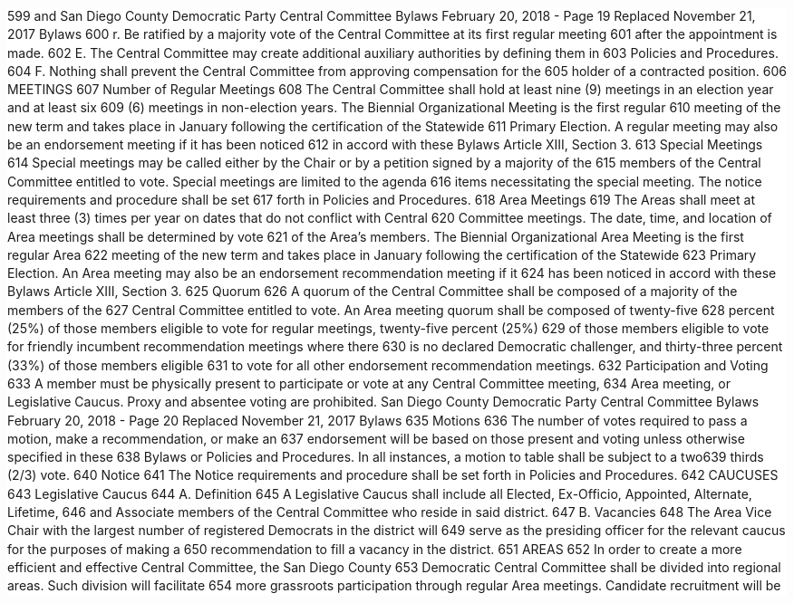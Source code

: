 599 and
San Diego County Democratic Party Central Committee Bylaws February 20, 2018 - Page 19
Replaced November 21, 2017 Bylaws
600 r. Be ratified by a majority vote of the Central Committee at its first regular meeting
601 after the appointment is made.
602 E. The Central Committee may create additional auxiliary authorities by defining them in
603 Policies and Procedures.
604 F. Nothing shall prevent the Central Committee from approving compensation for the
605 holder of a contracted position.
606 MEETINGS
607 Number of Regular Meetings
608 The Central Committee shall hold at least nine (9) meetings in an election year and at least six
609 (6) meetings in non-election years. The Biennial Organizational Meeting is the first regular
610 meeting of the new term and takes place in January following the certification of the Statewide
611 Primary Election. A regular meeting may also be an endorsement meeting if it has been noticed
612 in accord with these Bylaws Article XIII, Section 3.
613 Special Meetings
614 Special meetings may be called either by the Chair or by a petition signed by a majority of the
615 members of the Central Committee entitled to vote. Special meetings are limited to the agenda
616 items necessitating the special meeting. The notice requirements and procedure shall be set
617 forth in Policies and Procedures.
618 Area Meetings
619 The Areas shall meet at least three (3) times per year on dates that do not conflict with Central
620 Committee meetings. The date, time, and location of Area meetings shall be determined by vote
621 of the Area’s members. The Biennial Organizational Area Meeting is the first regular Area
622 meeting of the new term and takes place in January following the certification of the Statewide
623 Primary Election. An Area meeting may also be an endorsement recommendation meeting if it
624 has been noticed in accord with these Bylaws Article XIII, Section 3.
625 Quorum
626 A quorum of the Central Committee shall be composed of a majority of the members of the
627 Central Committee entitled to vote. An Area meeting quorum shall be composed of twenty-five
628 percent (25%) of those members eligible to vote for regular meetings, twenty-five percent (25%)
629 of those members eligible to vote for friendly incumbent recommendation meetings where there
630 is no declared Democratic challenger, and thirty-three percent (33%) of those members eligible
631 to vote for all other endorsement recommendation meetings.
632 Participation and Voting
633 A member must be physically present to participate or vote at any Central Committee meeting,
634 Area meeting, or Legislative Caucus. Proxy and absentee voting are prohibited.
San Diego County Democratic Party Central Committee Bylaws February 20, 2018 - Page 20
Replaced November 21, 2017 Bylaws
635 Motions
636 The number of votes required to pass a motion, make a recommendation, or make an
637 endorsement will be based on those present and voting unless otherwise specified in these
638 Bylaws or Policies and Procedures. In all instances, a motion to table shall be subject to a two639
thirds (2/3) vote.
640 Notice
641 The Notice requirements and procedure shall be set forth in Policies and Procedures.
642 CAUCUSES
643 Legislative Caucus
644 A. Definition
645 A Legislative Caucus shall include all Elected, Ex-Officio, Appointed, Alternate, Lifetime,
646 and Associate members of the Central Committee who reside in said district.
647 B. Vacancies
648 The Area Vice Chair with the largest number of registered Democrats in the district will
649 serve as the presiding officer for the relevant caucus for the purposes of making a
650 recommendation to fill a vacancy in the district.
651 AREAS
652 In order to create a more efficient and effective Central Committee, the San Diego County
653 Democratic Central Committee shall be divided into regional areas. Such division will facilitate
654 more grassroots participation through regular Area meetings. Candidate recruitment will be